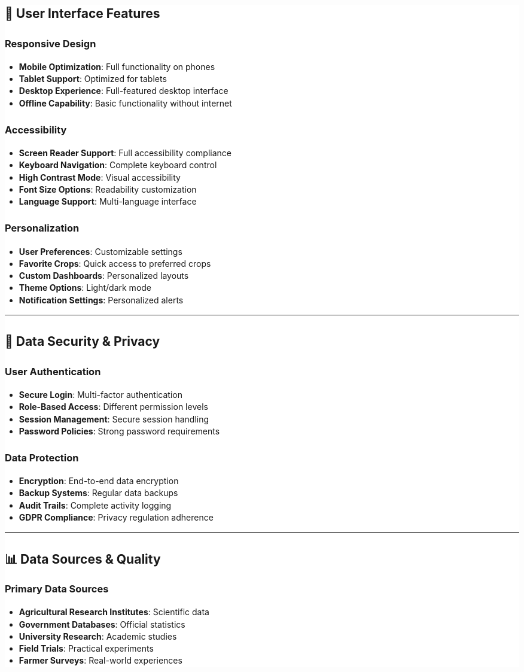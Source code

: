 
## 📱 **User Interface Features**

### **Responsive Design**
- **Mobile Optimization**: Full functionality on phones
- **Tablet Support**: Optimized for tablets
- **Desktop Experience**: Full-featured desktop interface
- **Offline Capability**: Basic functionality without internet

### **Accessibility**
- **Screen Reader Support**: Full accessibility compliance
- **Keyboard Navigation**: Complete keyboard control
- **High Contrast Mode**: Visual accessibility
- **Font Size Options**: Readability customization
- **Language Support**: Multi-language interface

### **Personalization**
- **User Preferences**: Customizable settings
- **Favorite Crops**: Quick access to preferred crops
- **Custom Dashboards**: Personalized layouts
- **Theme Options**: Light/dark mode
- **Notification Settings**: Personalized alerts

---

## 🔐 **Data Security & Privacy**

### **User Authentication**
- **Secure Login**: Multi-factor authentication
- **Role-Based Access**: Different permission levels
- **Session Management**: Secure session handling
- **Password Policies**: Strong password requirements

### **Data Protection**
- **Encryption**: End-to-end data encryption
- **Backup Systems**: Regular data backups
- **Audit Trails**: Complete activity logging
- **GDPR Compliance**: Privacy regulation adherence

---

## 📊 **Data Sources & Quality**

### **Primary Data Sources**
- **Agricultural Research Institutes**: Scientific data
- **Government Databases**: Official statistics
- **University Research**: Academic studies
- **Field Trials**: Practical experiments
- **Farmer Surveys**: Real-world experiences
